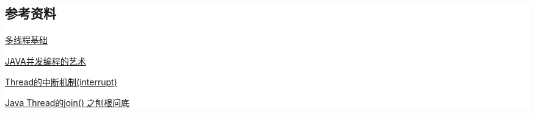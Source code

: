    

## 参考资料

[多线程基础](https://blog.csdn.net/KAIZ_LEARN/article/details/108890366)

[JAVA并发编程的艺术](https://weread.qq.com/web/reader/247324e05a66a124750d9e9k8f132430178f14e45fce0f7)

[Thread的中断机制(interrupt)](https://www.cnblogs.com/onlywujun/p/3565082.html)

[Java Thread的join() 之刨根问底](https://juejin.im/post/6844903624842149895)



